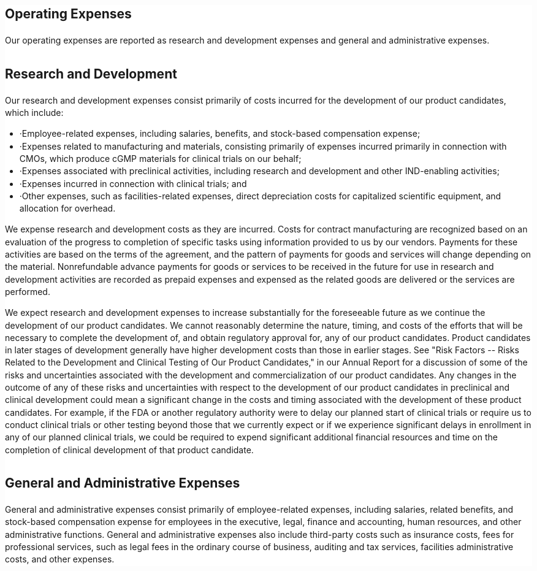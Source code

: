 ## Operating Expenses

Our operating expenses are reported as research and development expenses and general and administrative expenses.

## Research and Development

Our research and development expenses consist primarily of costs incurred for the development of our product candidates, which include:

- ·Employee-related expenses, including salaries, benefits, and stock-based compensation expense;
- ·Expenses related to manufacturing and materials, consisting primarily of expenses incurred primarily in connection with CMOs, which produce cGMP materials for clinical trials on our behalf;
- ·Expenses associated with preclinical activities, including research and development and other IND-enabling activities;
- ·Expenses incurred in connection with clinical trials; and
- ·Other expenses, such as facilities-related expenses, direct depreciation costs for capitalized scientific equipment, and allocation for overhead.

We expense research and development costs as they are incurred. Costs for contract manufacturing are recognized based on an evaluation of the progress to completion of specific tasks using information provided to us by our vendors. Payments for these activities are based on the terms of the agreement, and the pattern of payments for goods and services will change depending on the material. Nonrefundable advance payments for goods or services to be received in the future for use in research and development activities are recorded as prepaid expenses and expensed as the related goods are delivered or the services are performed.

We expect research and development expenses to increase substantially for the foreseeable future as we continue the development of our product candidates. We cannot reasonably determine the nature, timing, and costs of the efforts that will be necessary to complete the development of, and obtain regulatory approval for, any of our product candidates. Product candidates in later stages of development generally have higher development costs than those in earlier stages. See "Risk Factors -- Risks Related to the Development and Clinical Testing of Our Product Candidates," in our Annual Report for a discussion of some of the risks and uncertainties associated with the development and commercialization of our product candidates. Any changes in the outcome of any of these risks and uncertainties with respect to the development of our product candidates in preclinical and clinical development could mean a significant change in the costs and timing associated with the development of these product candidates. For example, if the FDA or another regulatory authority were to delay our planned start of clinical trials or require us to conduct clinical trials or other testing beyond those that we currently expect or if we experience significant delays in enrollment in any of our planned clinical trials, we could be required to expend significant additional financial resources and time on the completion of clinical development of that product candidate.

## General and Administrative Expenses

General and administrative expenses consist primarily of employee-related expenses, including salaries, related benefits, and stock-based compensation expense for employees in the executive, legal, finance and accounting, human resources, and other administrative functions. General and administrative expenses also include third-party costs such as insurance costs, fees for professional services, such as legal fees in the ordinary course of business, auditing and tax services, facilities administrative costs, and other expenses.
